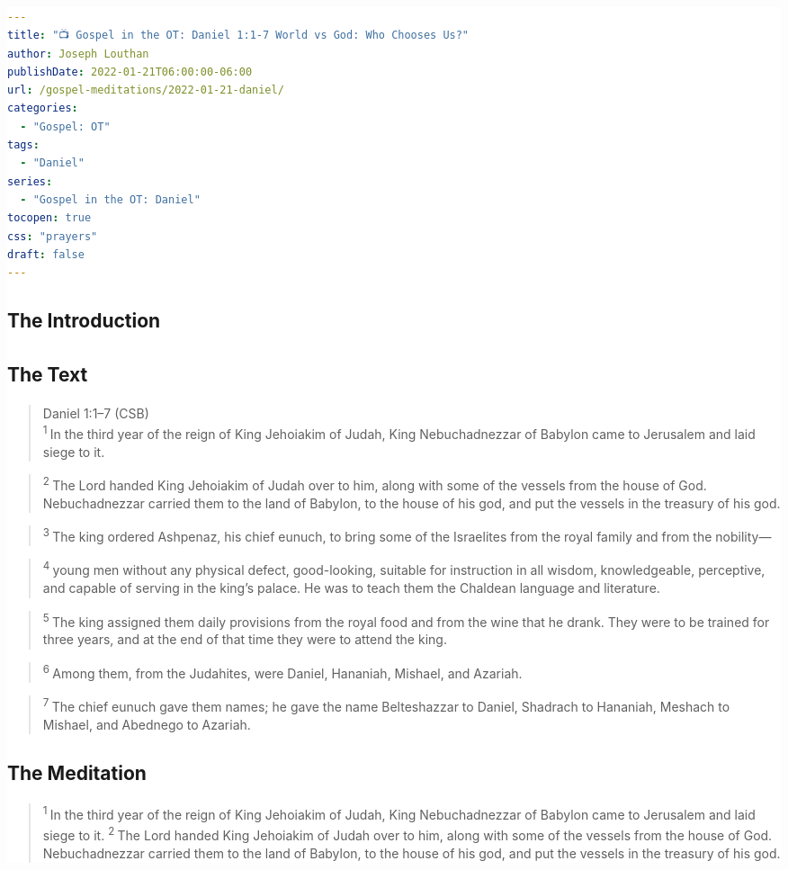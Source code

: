 ```yaml
---
title: "📺 Gospel in the OT: Daniel 1:1-7 World vs God: Who Chooses Us?"
author: Joseph Louthan
publishDate: 2022-01-21T06:00:00-06:00
url: /gospel-meditations/2022-01-21-daniel/
categories:
  - "Gospel: OT"
tags:
  - "Daniel"
series:
  - "Gospel in the OT: Daniel"
tocopen: true
css: "prayers"
draft: false
---
```

## The Introduction

<div style="page-break-after: always;"></div>

## The Text

>Daniel 1:1–7 (CSB)  
><sup> 1 </sup> In the third year of the reign of King Jehoiakim of Judah, King Nebuchadnezzar of Babylon came to Jerusalem and laid siege to it. 

><sup> 2 </sup> The Lord handed King Jehoiakim of Judah over to him, along with some of the vessels from the house of God. Nebuchadnezzar carried them to the land of Babylon, to the house of his god, and put the vessels in the treasury of his god. 

><sup> 3 </sup> The king ordered Ashpenaz, his chief eunuch, to bring some of the Israelites from the royal family and from the nobility—

><sup> 4 </sup> young men without any physical defect, good-looking, suitable for instruction in all wisdom, knowledgeable, perceptive, and capable of serving in the king’s palace. He was to teach them the Chaldean language and literature. 

><sup> 5 </sup> The king assigned them daily provisions from the royal food and from the wine that he drank. They were to be trained for three years, and at the end of that time they were to attend the king. 

><sup> 6 </sup> Among them, from the Judahites, were Daniel, Hananiah, Mishael, and Azariah. 

><sup> 7 </sup> The chief eunuch gave them names; he gave the name Belteshazzar to Daniel, Shadrach to Hananiah, Meshach to Mishael, and Abednego to Azariah.

<div style="page-break-after: always;"></div>

## The Meditation

><sup> 1 </sup> In the third year of the reign of King Jehoiakim of Judah, King Nebuchadnezzar of Babylon came to Jerusalem and laid siege to it. <sup> 2 </sup> The Lord handed King Jehoiakim of Judah over to him, along with some of the vessels from the house of God. Nebuchadnezzar carried them to the land of Babylon, to the house of his god, and put the vessels in the treasury of his god. 

